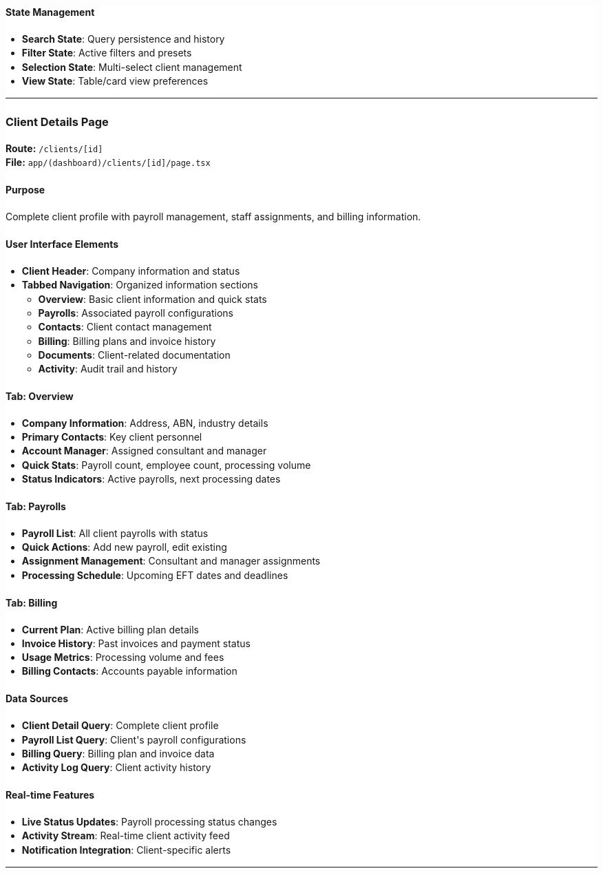 #### State Management
- **Search State**: Query persistence and history
- **Filter State**: Active filters and presets
- **Selection State**: Multi-select client management
- **View State**: Table/card view preferences

---

### Client Details Page
**Route:** `/clients/[id]`  
**File:** `app/(dashboard)/clients/[id]/page.tsx`

#### Purpose
Complete client profile with payroll management, staff assignments, and billing information.

#### User Interface Elements
- **Client Header**: Company information and status
- **Tabbed Navigation**: Organized information sections
  - **Overview**: Basic client information and quick stats
  - **Payrolls**: Associated payroll configurations
  - **Contacts**: Client contact management
  - **Billing**: Billing plans and invoice history
  - **Documents**: Client-related documentation
  - **Activity**: Audit trail and history

#### Tab: Overview
- **Company Information**: Address, ABN, industry details
- **Primary Contacts**: Key client personnel
- **Account Manager**: Assigned consultant and manager
- **Quick Stats**: Payroll count, employee count, processing volume
- **Status Indicators**: Active payrolls, next processing dates

#### Tab: Payrolls
- **Payroll List**: All client payrolls with status
- **Quick Actions**: Add new payroll, edit existing
- **Assignment Management**: Consultant and manager assignments
- **Processing Schedule**: Upcoming EFT dates and deadlines

#### Tab: Billing
- **Current Plan**: Active billing plan details
- **Invoice History**: Past invoices and payment status
- **Usage Metrics**: Processing volume and fees
- **Billing Contacts**: Accounts payable information

#### Data Sources
- **Client Detail Query**: Complete client profile
- **Payroll List Query**: Client's payroll configurations
- **Billing Query**: Billing plan and invoice data
- **Activity Log Query**: Client activity history

#### Real-time Features
- **Live Status Updates**: Payroll processing status changes
- **Activity Stream**: Real-time client activity feed
- **Notification Integration**: Client-specific alerts

---